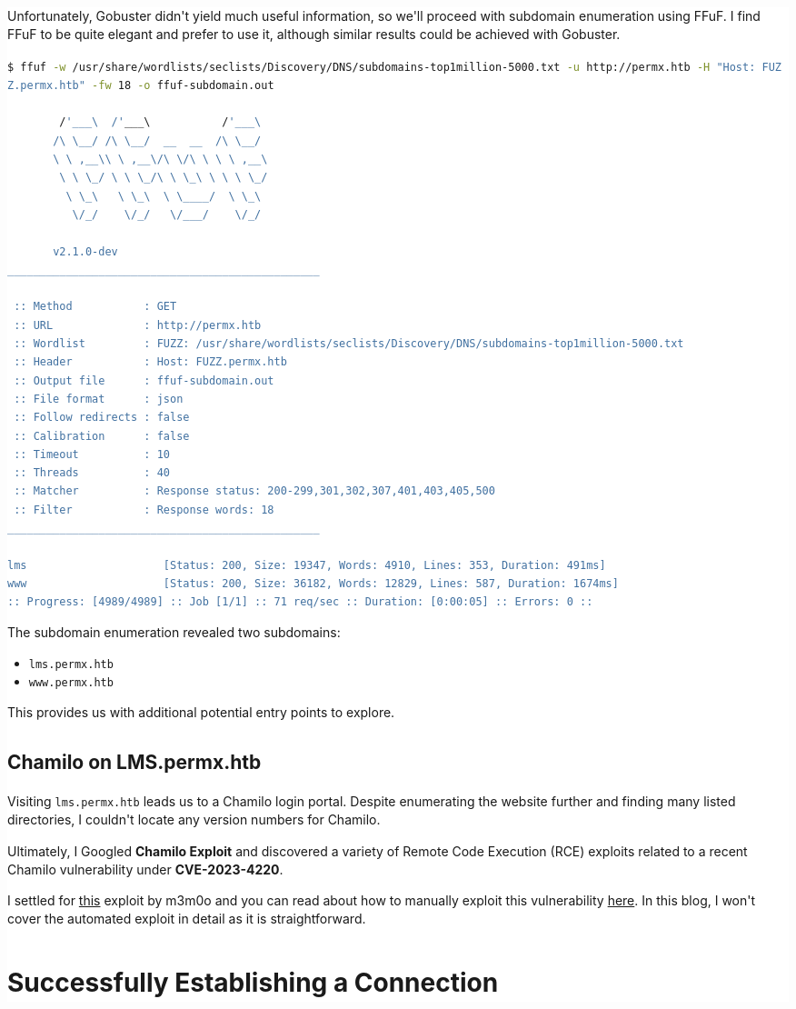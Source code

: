 Unfortunately, Gobuster didn't yield much useful information, so we'll proceed with subdomain enumeration using FFuF. I find FFuF to be quite elegant and prefer to use it, although similar results could be achieved with Gobuster.

```bash
$ ffuf -w /usr/share/wordlists/seclists/Discovery/DNS/subdomains-top1million-5000.txt -u http://permx.htb -H "Host: FUZZ.permx.htb" -fw 18 -o ffuf-subdomain.out

        /'___\  /'___\           /'___\       
       /\ \__/ /\ \__/  __  __  /\ \__/       
       \ \ ,__\\ \ ,__\/\ \/\ \ \ \ ,__\      
        \ \ \_/ \ \ \_/\ \ \_\ \ \ \ \_/      
         \ \_\   \ \_\  \ \____/  \ \_\       
          \/_/    \/_/   \/___/    \/_/       

       v2.1.0-dev
________________________________________________

 :: Method           : GET
 :: URL              : http://permx.htb
 :: Wordlist         : FUZZ: /usr/share/wordlists/seclists/Discovery/DNS/subdomains-top1million-5000.txt
 :: Header           : Host: FUZZ.permx.htb
 :: Output file      : ffuf-subdomain.out
 :: File format      : json
 :: Follow redirects : false
 :: Calibration      : false
 :: Timeout          : 10
 :: Threads          : 40
 :: Matcher          : Response status: 200-299,301,302,307,401,403,405,500
 :: Filter           : Response words: 18
________________________________________________

lms                     [Status: 200, Size: 19347, Words: 4910, Lines: 353, Duration: 491ms]
www                     [Status: 200, Size: 36182, Words: 12829, Lines: 587, Duration: 1674ms]
:: Progress: [4989/4989] :: Job [1/1] :: 71 req/sec :: Duration: [0:00:05] :: Errors: 0 ::
```
The subdomain enumeration revealed two subdomains:

- `lms.permx.htb`
- `www.permx.htb`

This provides us with additional potential entry points to explore.

## Chamilo on LMS.permx.htb
Visiting `lms.permx.htb` leads us to a Chamilo login portal. Despite enumerating the website further and finding many listed directories, I couldn't locate any version numbers for Chamilo. 

Ultimately, I Googled **Chamilo Exploit** and discovered a variety of Remote Code Execution (RCE) exploits related to a recent Chamilo vulnerability under **CVE-2023-4220**.

I settled for [this](https://github.com/m3m0o/chamilo-lms-unauthenticated-big-upload-rce-poc) exploit by m3m0o and you can read about how to manually exploit this vulnerability [here](https://github.com/dollarboysushil/Chamilo-LMS-Unauthenticated-File-Upload-CVE-2023-4220). In this blog, I won't cover the automated exploit in detail as it is straightforward.
# Successfully Establishing a Connection
